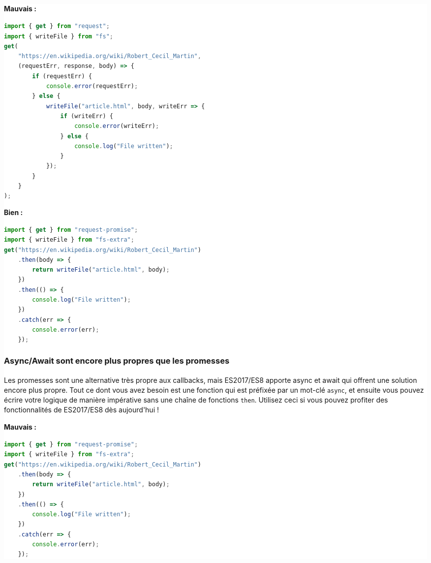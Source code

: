 **Mauvais :**

```javascript
import { get } from "request";
import { writeFile } from "fs";
get(
    "https://en.wikipedia.org/wiki/Robert_Cecil_Martin",
    (requestErr, response, body) => {
        if (requestErr) {
            console.error(requestErr);
        } else {
            writeFile("article.html", body, writeErr => {
                if (writeErr) {
                    console.error(writeErr);
                } else {
                    console.log("File written");
                }
            });
        }
    }
);
```

**Bien :**

```javascript
import { get } from "request-promise";
import { writeFile } from "fs-extra";
get("https://en.wikipedia.org/wiki/Robert_Cecil_Martin")
    .then(body => {
        return writeFile("article.html", body);
    })
    .then(() => {
        console.log("File written");
    })
    .catch(err => {
        console.error(err);
    });
```



### Async/Await sont encore plus propres que les promesses

Les promesses sont une alternative très propre aux callbacks, mais ES2017/ES8 apporte async et await qui offrent une solution encore plus propre.
Tout ce dont vous avez besoin est une fonction qui est préfixée par un mot-clé `async`, et ensuite vous pouvez écrire votre logique de manière impérative sans
une chaîne de fonctions `then`. Utilisez ceci si vous pouvez profiter des fonctionnalités de ES2017/ES8 dès aujourd'hui !

**Mauvais :**

```javascript
import { get } from "request-promise";
import { writeFile } from "fs-extra";
get("https://en.wikipedia.org/wiki/Robert_Cecil_Martin")
    .then(body => {
        return writeFile("article.html", body);
    })
    .then(() => {
        console.log("File written");
    })
    .catch(err => {
        console.error(err);
    });
```
